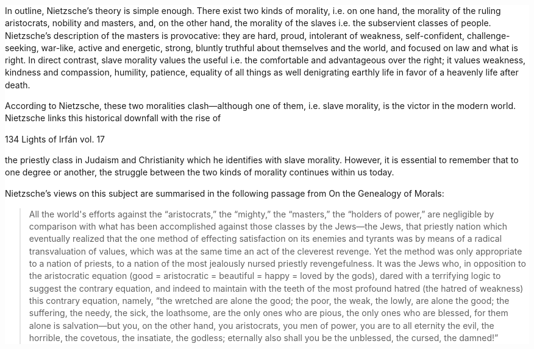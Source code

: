 In outline, Nietzsche’s theory is simple enough. There exist
two kinds of morality, i.e. on one hand, the morality of the
ruling aristocrats, nobility and masters, and, on the other hand,
the morality of the slaves i.e. the subservient classes of people.
Nietzsche’s description of the masters is provocative: they are
hard, proud, intolerant of weakness, self-confident, challenge-
seeking, war-like, active and energetic, strong, bluntly truthful
about themselves and the world, and focused on law and what is
right. In direct contrast, slave morality values the useful i.e. the
comfortable and advantageous over the right; it values
weakness, kindness and compassion, humility, patience, equality
of all things as well denigrating earthly life in favor of a
heavenly life after death.

According to Nietzsche, these two moralities clash—although
one of them, i.e. slave morality, is the victor in the modern
world. Nietzsche links this historical downfall with the rise of

134                                               Lights of Irfán vol. 17

the priestly class in Judaism and Christianity which he identifies
with slave morality. However, it is essential to remember that to
one degree or another, the struggle between the two kinds of
morality continues within us today.

Nietzsche’s views on this subject are summarised in the
following passage from On the Genealogy of Morals:

> All the world's efforts against the “aristocrats,” the
> “mighty,” the “masters,” the “holders of power,” are
> negligible by comparison with what has been
> accomplished against those classes by the Jews—the Jews,
> that priestly nation which eventually realized that the
> one method of effecting satisfaction on its enemies and
> tyrants was by means of a radical transvaluation of
> values, which was at the same time an act of the cleverest
> revenge. Yet the method was only appropriate to a
> nation of priests, to a nation of the most jealously
> nursed priestly revengefulness. It was the Jews who, in
> opposition to the aristocratic equation (good =
> aristocratic = beautiful = happy = loved by the gods),
> dared with a terrifying logic to suggest the contrary
> equation, and indeed to maintain with the teeth of the
> most profound hatred (the hatred of weakness) this
> contrary equation, namely, “the wretched are alone the
> good; the poor, the weak, the lowly, are alone the good;
> the suffering, the needy, the sick, the loathsome, are the
> only ones who are pious, the only ones who are blessed,
> for them alone is salvation—but you, on the other hand,
> you aristocrats, you men of power, you are to all
> eternity the evil, the horrible, the covetous, the insatiate,
> the godless; eternally also shall you be the unblessed, the
> cursed, the damned!”
